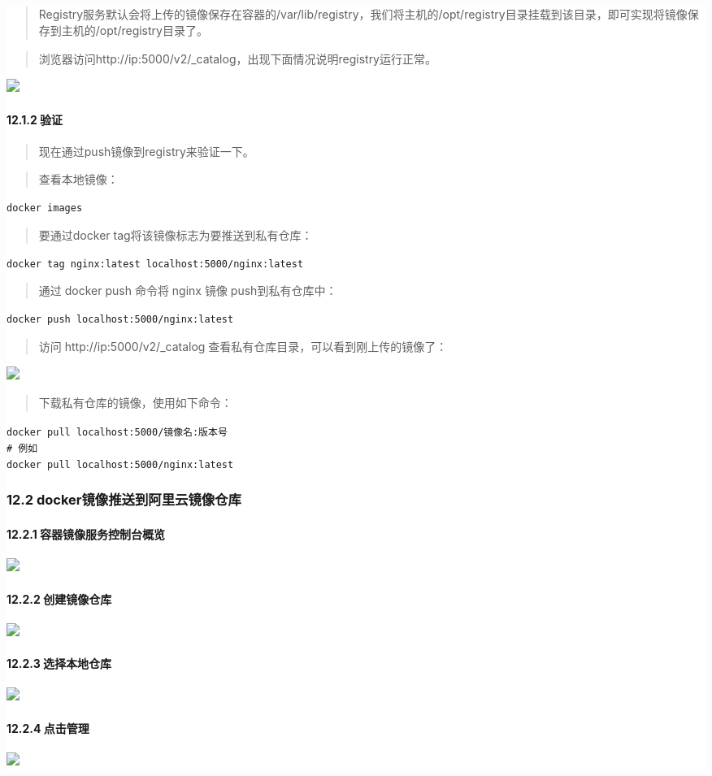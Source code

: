 > Registry服务默认会将上传的镜像保存在容器的/var/lib/registry，我们将主机的/opt/registry目录挂载到该目录，即可实现将镜像保存到主机的/opt/registry目录了。

> 浏览器访问http://ip:5000/v2/_catalog，出现下面情况说明registry运行正常。

![](https://blog-1305951218.cos.ap-shanghai.myqcloud.com/blog/image/articleContent/Docker/29.png)

#### 12.1.2 验证

> 现在通过push镜像到registry来验证一下。

> 查看本地镜像：

```
docker images
```

> 要通过docker tag将该镜像标志为要推送到私有仓库：

```
docker tag nginx:latest localhost:5000/nginx:latest
```

> 通过 docker push 命令将 nginx 镜像 push到私有仓库中：

```
docker push localhost:5000/nginx:latest
```

> 访问 http://ip:5000/v2/_catalog 查看私有仓库目录，可以看到刚上传的镜像了：

![](https://blog-1305951218.cos.ap-shanghai.myqcloud.com/blog/image/articleContent/Docker/30.png)

> 下载私有仓库的镜像，使用如下命令：

```
docker pull localhost:5000/镜像名:版本号
# 例如
docker pull localhost:5000/nginx:latest
```
### 12.2 docker镜像推送到阿里云镜像仓库

#### 12.2.1 容器镜像服务控制台概览

![](https://blog-1305951218.cos.ap-shanghai.myqcloud.com/blog/image/articleContent/Docker/31.png)

#### 12.2.2 创建镜像仓库

![](https://blog-1305951218.cos.ap-shanghai.myqcloud.com/blog/image/articleContent/Docker/32.png)

#### 12.2.3 选择本地仓库

![](https://blog-1305951218.cos.ap-shanghai.myqcloud.com/blog/image/articleContent/Docker/33.png)

#### 12.2.4 点击管理

![](https://blog-1305951218.cos.ap-shanghai.myqcloud.com/blog/image/articleContent/Docker/34.png)
